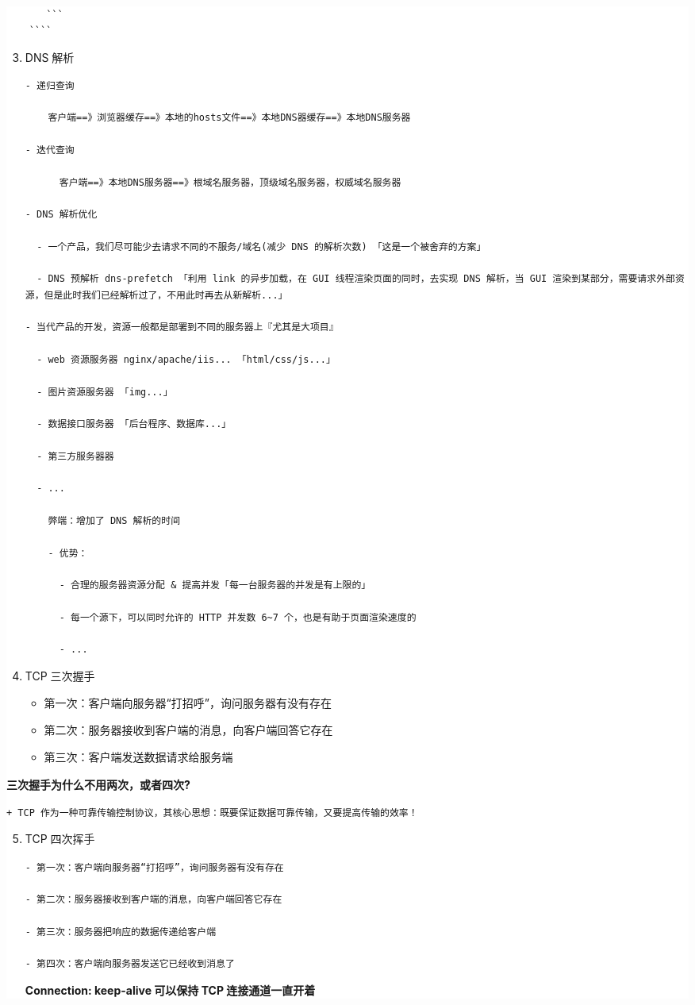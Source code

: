            ```
        ````

3.  DNS 解析

        - 递归查询

            客户端==》浏览器缓存==》本地的hosts文件==》本地DNS器缓存==》本地DNS服务器

        - 迭代查询

              客户端==》本地DNS服务器==》根域名服务器，顶级域名服务器，权威域名服务器

        - DNS 解析优化

          - 一个产品，我们尽可能少去请求不同的不服务/域名(减少 DNS 的解析次数) 「这是一个被舍弃的方案」

          - DNS 预解析 dns-prefetch 「利用 link 的异步加载，在 GUI 线程渲染页面的同时，去实现 DNS 解析，当 GUI 渲染到某部分，需要请求外部资源，但是此时我们已经解析过了，不用此时再去从新解析...」

        - 当代产品的开发，资源一般都是部署到不同的服务器上『尤其是大项目』

          - web 资源服务器 nginx/apache/iis... 「html/css/js...」

          - 图片资源服务器 「img...」

          - 数据接口服务器 「后台程序、数据库...」

          - 第三方服务器器

          - ...

            弊端：增加了 DNS 解析的时间

            - 优势：

              - 合理的服务器资源分配 & 提高并发「每一台服务器的并发是有上限的」

              - 每一个源下，可以同时允许的 HTTP 并发数 6~7 个，也是有助于页面渲染速度的

              - ...

4.  TCP 三次握手

    - 第一次：客户端向服务器“打招呼”，询问服务器有没有存在

    - 第二次：服务器接收到客户端的消息，向客户端回答它存在

    - 第三次：客户端发送数据请求给服务端

**三次握手为什么不用两次，或者四次?**

    + TCP 作为一种可靠传输控制协议，其核心思想：既要保证数据可靠传输，又要提高传输的效率！

5.  TCP 四次挥手

        - 第一次：客户端向服务器“打招呼”，询问服务器有没有存在

        - 第二次：服务器接收到客户端的消息，向客户端回答它存在

        - 第三次：服务器把响应的数据传递给客户端

        - 第四次：客户端向服务器发送它已经收到消息了

    **Connection: keep-alive 可以保持 TCP 连接通道一直开着**

